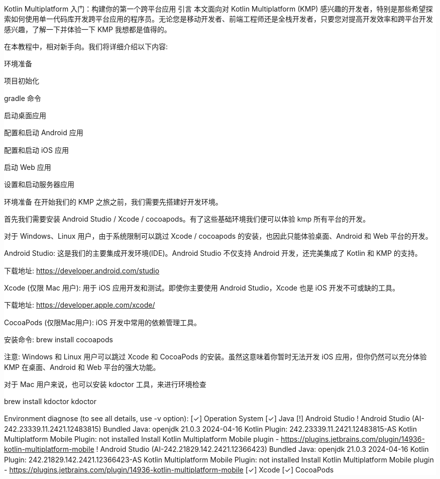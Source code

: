 Kotlin Multiplatform 入门：构建你的第一个跨平台应用
引言
本文面向对 Kotlin Multiplatform (KMP) 感兴趣的开发者，特别是那些希望探索如何使用单一代码库开发跨平台应用的程序员。无论您是移动开发者、前端工程师还是全栈开发者，只要您对提高开发效率和跨平台开发感兴趣，了解一下并体验一下 KMP 我想都是值得的。

在本教程中，相对新手向。我们将详细介绍以下内容:

环境准备

项目初始化

gradle 命令

启动桌面应用

配置和启动 Android 应用

配置和启动 iOS 应用

启动 Web 应用

设置和启动服务器应用

环境准备
在开始我们的 KMP 之旅之前，我们需要先搭建好开发环境。

首先我们需要安装 Android Studio / Xcode / cocoapods。有了这些基础环境我们便可以体验 kmp 所有平台的开发。

对于 Windows、Linux 用户，由于系统限制可以跳过 Xcode / cocoapods 的安装，也因此只能体验桌面、Android 和 Web 平台的开发。

Android Studio: 这是我们的主要集成开发环境(IDE)。Android Studio 不仅支持 Android 开发，还完美集成了 Kotlin 和 KMP 的支持。

下载地址: https://developer.android.com/studio

Xcode (仅限 Mac 用户): 用于 iOS 应用开发和测试。即使你主要使用 Android Studio，Xcode 也是 iOS 开发不可或缺的工具。

下载地址: https://developer.apple.com/xcode/

CocoaPods (仅限Mac用户): iOS 开发中常用的依赖管理工具。

安装命令: brew install cocoapods

注意: Windows 和 Linux 用户可以跳过 Xcode 和 CocoaPods 的安装。虽然这意味着你暂时无法开发 iOS 应用，但你仍然可以充分体验 KMP 在桌面、Android 和 Web 平台的强大功能。

对于 Mac 用户来说，也可以安装 kdoctor 工具，来进行环境检查

brew install kdoctor
kdoctor

Environment diagnose (to see all details, use -v option):
[✓] Operation System
[✓] Java
[!] Android Studio
  ! Android Studio (AI-242.23339.11.2421.12483815)
    Bundled Java: openjdk 21.0.3 2024-04-16
    Kotlin Plugin: 242.23339.11.2421.12483815-AS
    Kotlin Multiplatform Mobile Plugin: not installed
    Install Kotlin Multiplatform Mobile plugin - https://plugins.jetbrains.com/plugin/14936-kotlin-multiplatform-mobile
  ! Android Studio (AI-242.21829.142.2421.12366423)
    Bundled Java: openjdk 21.0.3 2024-04-16
    Kotlin Plugin: 242.21829.142.2421.12366423-AS
    Kotlin Multiplatform Mobile Plugin: not installed
    Install Kotlin Multiplatform Mobile plugin - https://plugins.jetbrains.com/plugin/14936-kotlin-multiplatform-mobile
[✓] Xcode
[✓] CocoaPods
